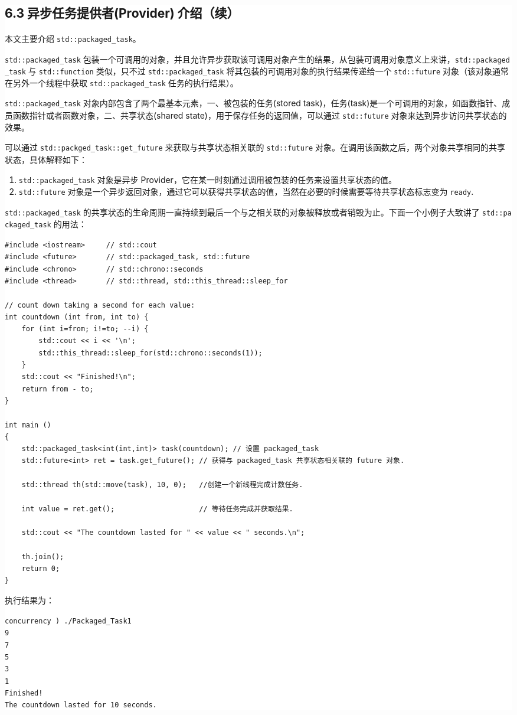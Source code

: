 ﻿## 6.3 异步任务提供者(Provider) 介绍（续） ##

本文主要介绍 `std::packaged_task`。

`std::packaged_task` 包装一个可调用的对象，并且允许异步获取该可调用对象产生的结果，从包装可调用对象意义上来讲，`std::packaged_task` 与 `std::function` 类似，只不过 `std::packaged_task` 将其包装的可调用对象的执行结果传递给一个 `std::future` 对象（该对象通常在另外一个线程中获取 `std::packaged_task` 任务的执行结果）。

`std::packaged_task` 对象内部包含了两个最基本元素，一、被包装的任务(stored task)，任务(task)是一个可调用的对象，如函数指针、成员函数指针或者函数对象，二、共享状态(shared state)，用于保存任务的返回值，可以通过 `std::future` 对象来达到异步访问共享状态的效果。

可以通过 `std::packged_task::get_future` 来获取与共享状态相关联的 `std::future` 对象。在调用该函数之后，两个对象共享相同的共享状态，具体解释如下：

1. `std::packaged_task` 对象是异步 Provider，它在某一时刻通过调用被包装的任务来设置共享状态的值。
2. `std::future` 对象是一个异步返回对象，通过它可以获得共享状态的值，当然在必要的时候需要等待共享状态标志变为 `ready`.

`std::packaged_task` 的共享状态的生命周期一直持续到最后一个与之相关联的对象被释放或者销毁为止。下面一个小例子大致讲了 `std::packaged_task` 的用法：

    #include <iostream>     // std::cout
    #include <future>       // std::packaged_task, std::future
    #include <chrono>       // std::chrono::seconds
    #include <thread>       // std::thread, std::this_thread::sleep_for

    // count down taking a second for each value:
    int countdown (int from, int to) {
        for (int i=from; i!=to; --i) {
            std::cout << i << '\n';
            std::this_thread::sleep_for(std::chrono::seconds(1));
        }
        std::cout << "Finished!\n";
        return from - to;
    }

    int main ()
    {
        std::packaged_task<int(int,int)> task(countdown); // 设置 packaged_task
        std::future<int> ret = task.get_future(); // 获得与 packaged_task 共享状态相关联的 future 对象.
    
        std::thread th(std::move(task), 10, 0);   //创建一个新线程完成计数任务.
    
        int value = ret.get();                    // 等待任务完成并获取结果.
    
        std::cout << "The countdown lasted for " << value << " seconds.\n";
    
        th.join();
        return 0;
    }

执行结果为：

    concurrency ) ./Packaged_Task1 
    9
    7
    5
    3
    1
    Finished!
    The countdown lasted for 10 seconds.
